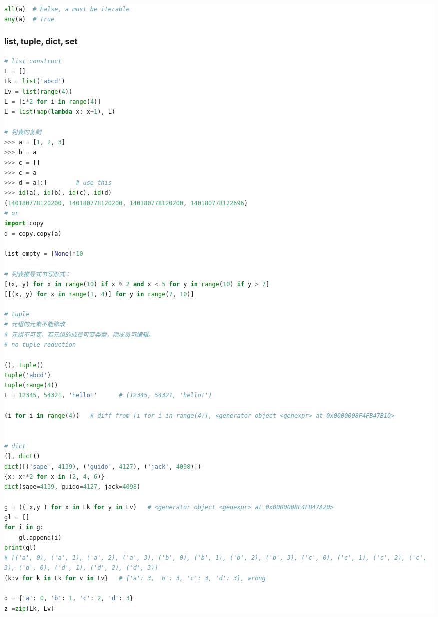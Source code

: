 ```python
all(a)  # False, a must be iterable
any(a)  # True
```

### list, tuple, dict, set

```python
# list construct
L = []
Lk = list('abcd')
Lv = list(range(4))
L = [i*2 for i in range(4)]
L = list(map(lambda x: x+1), L)

# 列表的复制
>>> a = [1, 2, 3]
>>> b = a
>>> c = []
>>> c = a
>>> d = a[:]        # use this
>>> id(a), id(b), id(c), id(d)     
(140180778120200, 140180778120200, 140180778120200, 140180778122696)
# or
import copy
d = copy.copy(a)

list_empty = [None]*10

# 列表推导式书写形式：　　
[(x, y) for x in range(10) if x % 2 and x < 5 for y in range(10) if y > 7]
[[(x, y) for x in range(1, 4)] for y in range(7, 10)]

# tuple
# 元组的元素不能修改
# 元组不可变，若元组的成员可变类型，则成员可编辑。
# no tuple reduction

(), tuple()
tuple('abcd')
tuple(range(4))
t = 12345, 54321, 'hello!'      # (12345, 54321, 'hello!')

(i for i in range(4))   # diff from [i for i in range(4)], <generator object <genexpr> at 0x0000008F4FB47B10>


# dict
{}, dict()
dict([('sape', 4139), ('guido', 4127), ('jack', 4098)])
{x: x**2 for x in (2, 4, 6)}
dict(sape=4139, guido=4127, jack=4098)

g = (( x,y ) for x in Lk for y in Lv)   # <generator object <genexpr> at 0x0000008F4FB47A20>
gl = []
for i in g:
    gl.append(i)
print(gl)
# [('a', 0), ('a', 1), ('a', 2), ('a', 3), ('b', 0), ('b', 1), ('b', 2), ('b', 3), ('c', 0), ('c', 1), ('c', 2), ('c', 3), ('d', 0), ('d', 1), ('d', 2), ('d', 3)]
{k:v for k in Lk for v in Lv}   # {'a': 3, 'b': 3, 'c': 3, 'd': 3}, wrong

d = {'a': 0, 'b': 1, 'c': 2, 'd': 3}
z =zip(Lk, Lv)
```
